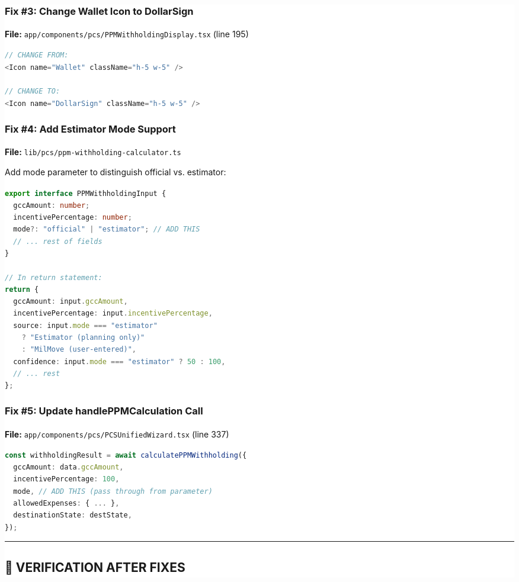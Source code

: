 ### Fix #3: Change Wallet Icon to DollarSign

**File:** `app/components/pcs/PPMWithholdingDisplay.tsx` (line 195)

```typescript
// CHANGE FROM:
<Icon name="Wallet" className="h-5 w-5" />

// CHANGE TO:
<Icon name="DollarSign" className="h-5 w-5" />
```

### Fix #4: Add Estimator Mode Support

**File:** `lib/pcs/ppm-withholding-calculator.ts`

Add mode parameter to distinguish official vs. estimator:

```typescript
export interface PPMWithholdingInput {
  gccAmount: number;
  incentivePercentage: number;
  mode?: "official" | "estimator"; // ADD THIS
  // ... rest of fields
}

// In return statement:
return {
  gccAmount: input.gccAmount,
  incentivePercentage: input.incentivePercentage,
  source: input.mode === "estimator" 
    ? "Estimator (planning only)" 
    : "MilMove (user-entered)",
  confidence: input.mode === "estimator" ? 50 : 100,
  // ... rest
};
```

### Fix #5: Update handlePPMCalculation Call

**File:** `app/components/pcs/PCSUnifiedWizard.tsx` (line 337)

```typescript
const withholdingResult = await calculatePPMWithholding({
  gccAmount: data.gccAmount,
  incentivePercentage: 100,
  mode, // ADD THIS (pass through from parameter)
  allowedExpenses: { ... },
  destinationState: destState,
});
```

---

## 🧪 **VERIFICATION AFTER FIXES**
